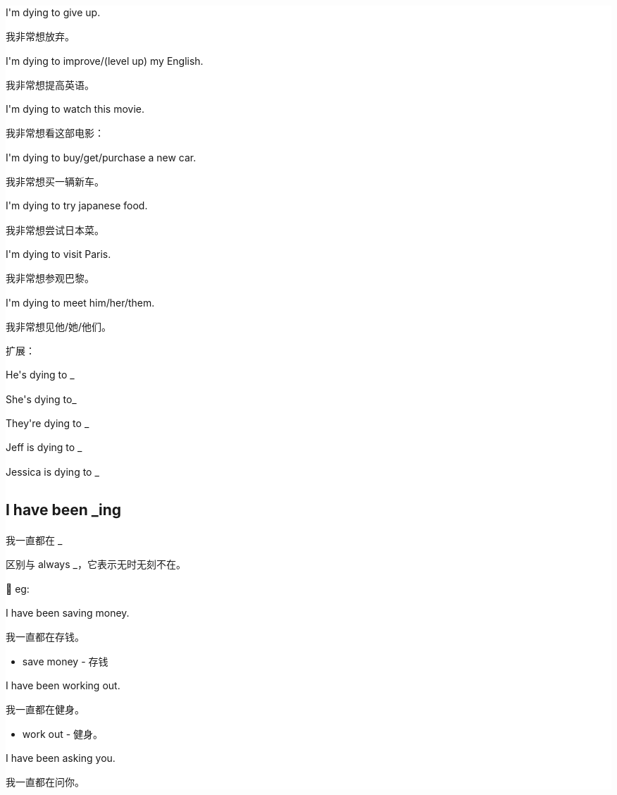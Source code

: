 I'm dying to give up.

我非常想放弃。

I'm dying to improve/(level up) my English.

我非常想提高英语。

I'm dying to watch this movie.

我非常想看这部电影：

I'm dying to buy/get/purchase a new car.

我非常想买一辆新车。

I'm dying to try japanese food.

我非常想尝试日本菜。

I'm dying to visit Paris.

我非常想参观巴黎。

I'm dying to meet him/her/them.

我非常想见他/她/他们。

扩展：

He's dying to _

She's dying to_

They're dying to _

Jeff is dying to _

Jessica is dying to _

## I have been _ing

我一直都在 _

区别与 always _，它表示无时无刻不在。

:egg: eg:

I have been saving money.

我一直都在存钱。

- save money - 存钱

I have been working out.

我一直都在健身。

- work out - 健身。

I have been asking you.

我一直都在问你。
